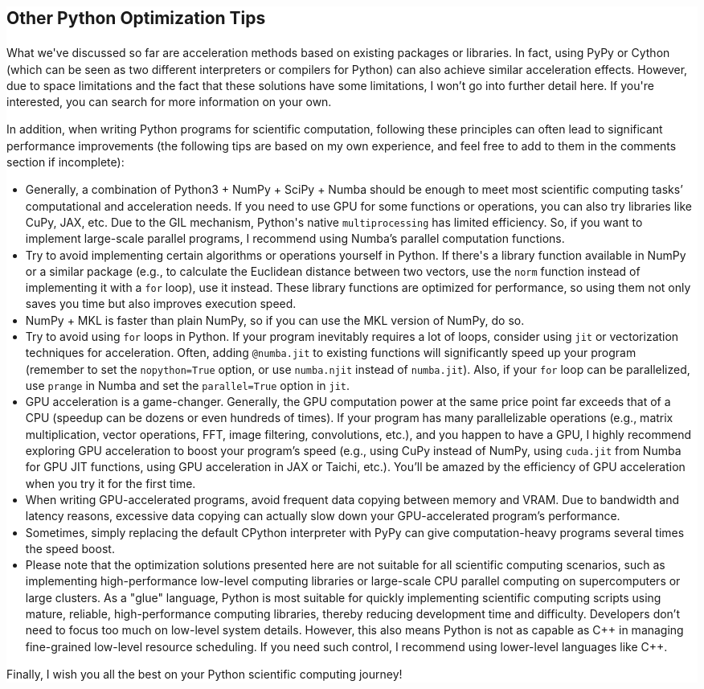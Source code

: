 ## **Other Python Optimization Tips**
 What we've discussed so far are acceleration methods based on existing packages or libraries. In fact, using PyPy or Cython (which can be seen as two different interpreters or compilers for Python) can also achieve similar acceleration effects. However, due to space limitations and the fact that these solutions have some limitations, I won’t go into further detail here. If you're interested, you can search for more information on your own.

In addition, when writing Python programs for scientific computation, following these principles can often lead to significant performance improvements (the following tips are based on my own experience, and feel free to add to them in the comments section if incomplete):

- Generally, a combination of Python3 + NumPy + SciPy + Numba should be enough to meet most scientific computing tasks’ computational and acceleration needs. If you need to use GPU for some functions or operations, you can also try libraries like CuPy, JAX, etc. Due to the GIL mechanism, Python's native `multiprocessing` has limited efficiency. So, if you want to implement large-scale parallel programs, I recommend using Numba’s parallel computation functions.
- Try to avoid implementing certain algorithms or operations yourself in Python. If there's a library function available in NumPy or a similar package (e.g., to calculate the Euclidean distance between two vectors, use the `norm` function instead of implementing it with a `for` loop), use it instead. These library functions are optimized for performance, so using them not only saves you time but also improves execution speed.
- NumPy + MKL is faster than plain NumPy, so if you can use the MKL version of NumPy, do so.
- Try to avoid using `for` loops in Python. If your program inevitably requires a lot of loops, consider using `jit` or vectorization techniques for acceleration. Often, adding `@numba.jit` to existing functions will significantly speed up your program (remember to set the `nopython=True` option, or use `numba.njit` instead of `numba.jit`). Also, if your `for` loop can be parallelized, use `prange` in Numba and set the `parallel=True` option in `jit`.
- GPU acceleration is a game-changer. Generally, the GPU computation power at the same price point far exceeds that of a CPU (speedup can be dozens or even hundreds of times). If your program has many parallelizable operations (e.g., matrix multiplication, vector operations, FFT, image filtering, convolutions, etc.), and you happen to have a GPU, I highly recommend exploring GPU acceleration to boost your program’s speed (e.g., using CuPy instead of NumPy, using `cuda.jit` from Numba for GPU JIT functions, using GPU acceleration in JAX or Taichi, etc.). You’ll be amazed by the efficiency of GPU acceleration when you try it for the first time.
- When writing GPU-accelerated programs, avoid frequent data copying between memory and VRAM. Due to bandwidth and latency reasons, excessive data copying can actually slow down your GPU-accelerated program’s performance.
- Sometimes, simply replacing the default CPython interpreter with PyPy can give computation-heavy programs several times the speed boost.
- Please note that the optimization solutions presented here are not suitable for all scientific computing scenarios, such as implementing high-performance low-level computing libraries or large-scale CPU parallel computing on supercomputers or large clusters. As a "glue" language, Python is most suitable for quickly implementing scientific computing scripts using mature, reliable, high-performance computing libraries, thereby reducing development time and difficulty. Developers don’t need to focus too much on low-level system details. However, this also means Python is not as capable as C++ in managing fine-grained low-level resource scheduling. If you need such control, I recommend using lower-level languages like C++.

Finally, I wish you all the best on your Python scientific computing journey!

